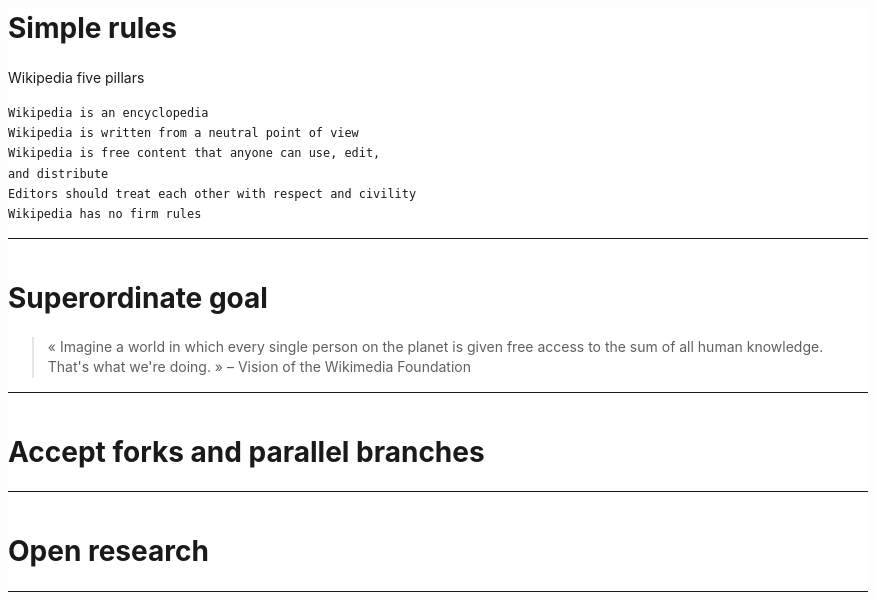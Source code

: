 # Simple rules

Wikipedia five pillars

    Wikipedia is an encyclopedia
    Wikipedia is written from a neutral point of view
    Wikipedia is free content that anyone can use, edit, 
    and distribute
    Editors should treat each other with respect and civility
    Wikipedia has no firm rules






---

# Superordinate goal

> « Imagine a world in which every single person on the planet is given free access to the sum of all human knowledge. That's what we're doing. » – Vision of the Wikimedia Foundation




---

# Accept forks and parallel branches






---

# Open research 

---
